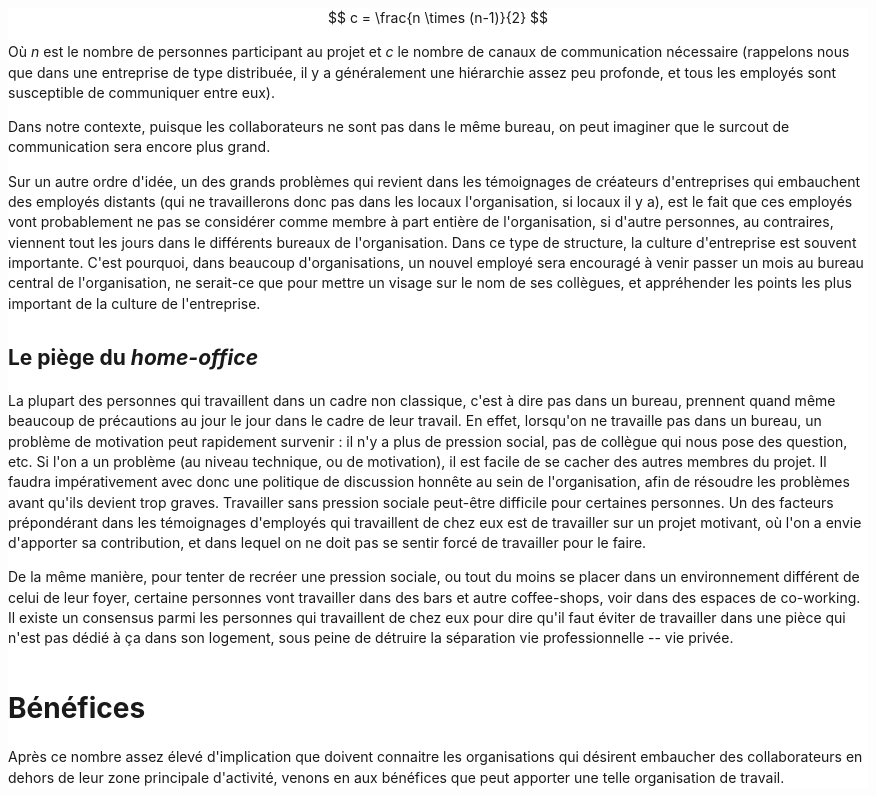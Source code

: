 $$ c = \frac{n \times (n-1)}{2} $$

Où $n$ est le nombre de personnes participant au projet et $c$ le nombre de
canaux de communication nécessaire (rappelons nous que dans une entreprise de
type distribuée, il y a généralement une hiérarchie assez peu profonde, et tous
les employés sont susceptible de communiquer entre eux).

Dans notre contexte, puisque les collaborateurs ne sont pas dans le même bureau,
on peut imaginer que le surcout de communication sera encore plus grand.

Sur un autre ordre d'idée, un des grands problèmes qui revient dans les
témoignages de créateurs d'entreprises qui embauchent des employés distants (qui
ne travaillerons donc pas dans les locaux l'organisation, si locaux il y a), est
le fait que ces employés vont probablement ne pas se considérer comme membre à
part entière de l'organisation, si d'autre personnes, au contraires, viennent
tout les jours dans le différents bureaux de l'organisation. Dans ce type de
structure, la culture d'entreprise est souvent importante. C'est pourquoi, dans
beaucoup d'organisations, un nouvel employé sera encouragé à venir passer un
mois au bureau central de l'organisation, ne serait-ce que pour mettre un visage
sur le nom de ses collègues, et appréhender les points les plus important de la
culture de l'entreprise.

## Le piège du _home-office_

La plupart des personnes qui travaillent dans un cadre non classique, c'est à
dire pas dans un bureau, prennent quand même beaucoup de précautions au jour le
jour dans le cadre de leur travail. En effet, lorsqu'on ne travaille pas dans un
bureau, un problème de motivation peut rapidement survenir : il n'y a plus de
pression social, pas de collègue qui nous pose des question, etc. Si l'on a un
problème (au niveau technique, ou de motivation), il est facile de se cacher des
autres membres du projet. Il faudra impérativement avec donc une politique de
discussion honnête au sein de l'organisation, afin de résoudre les problèmes
avant qu'ils devient trop graves. Travailler sans pression sociale peut-être
difficile pour certaines personnes. Un des facteurs prépondérant dans les
témoignages d'employés qui travaillent de chez eux est de travailler sur un
projet motivant, où l'on a envie d'apporter sa contribution, et dans lequel on
ne doit pas se sentir forcé de travailler pour le faire.

De la même manière, pour tenter de recréer une pression sociale, ou tout du
moins se placer dans un environnement différent de celui de leur foyer,
certaine personnes vont travailler dans des bars et autre coffee-shops, voir
dans des espaces de co-working. Il existe un consensus parmi les personnes qui
travaillent de chez eux pour dire qu'il faut éviter de travailler dans une pièce
qui n'est pas dédié à ça dans son logement, sous peine de détruire la séparation
vie professionnelle -- vie privée.

# Bénéfices

Après ce nombre assez élevé d'implication que doivent connaitre les
organisations qui désirent embaucher des collaborateurs en dehors de leur zone
principale d'activité, venons en aux bénéfices que peut apporter une telle
organisation de travail.
